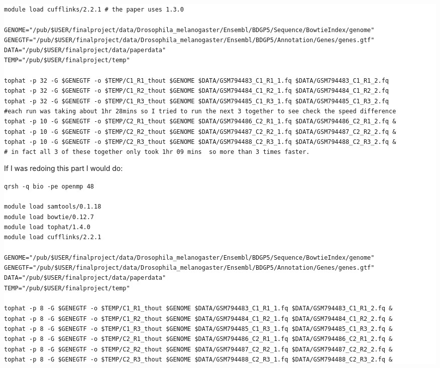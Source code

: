 ```
module load cufflinks/2.2.1 # the paper uses 1.3.0

GENOME="/pub/$USER/finalproject/data/Drosophila_melanogaster/Ensembl/BDGP5/Sequence/BowtieIndex/genome"
GENEGTF="/pub/$USER/finalproject/data/Drosophila_melanogaster/Ensembl/BDGP5/Annotation/Genes/genes.gtf"
DATA="/pub/$USER/finalproject/data/paperdata"
TEMP="/pub/$USER/finalproject/temp"

tophat -p 32 -G $GENEGTF -o $TEMP/C1_R1_thout $GENOME $DATA/GSM794483_C1_R1_1.fq $DATA/GSM794483_C1_R1_2.fq
tophat -p 32 -G $GENEGTF -o $TEMP/C1_R2_thout $GENOME $DATA/GSM794484_C1_R2_1.fq $DATA/GSM794484_C1_R2_2.fq
tophat -p 32 -G $GENEGTF -o $TEMP/C1_R3_thout $GENOME $DATA/GSM794485_C1_R3_1.fq $DATA/GSM794485_C1_R3_2.fq
#each run was taking about 1hr 28mins so I tried to run the next 3 together to see check the speed difference
tophat -p 10 -G $GENEGTF -o $TEMP/C2_R1_thout $GENOME $DATA/GSM794486_C2_R1_1.fq $DATA/GSM794486_C2_R1_2.fq &
tophat -p 10 -G $GENEGTF -o $TEMP/C2_R2_thout $GENOME $DATA/GSM794487_C2_R2_1.fq $DATA/GSM794487_C2_R2_2.fq &
tophat -p 10 -G $GENEGTF -o $TEMP/C2_R3_thout $GENOME $DATA/GSM794488_C2_R3_1.fq $DATA/GSM794488_C2_R3_2.fq &
# in fact all 3 of these together only took 1hr 09 mins  so more than 3 times faster.
```
If I was redoing this part I would do:

```
qrsh -q bio -pe openmp 48

module load samtools/0.1.18 
module load bowtie/0.12.7
module load tophat/1.4.0 
module load cufflinks/2.2.1 

GENOME="/pub/$USER/finalproject/data/Drosophila_melanogaster/Ensembl/BDGP5/Sequence/BowtieIndex/genome"
GENEGTF="/pub/$USER/finalproject/data/Drosophila_melanogaster/Ensembl/BDGP5/Annotation/Genes/genes.gtf"
DATA="/pub/$USER/finalproject/data/paperdata"
TEMP="/pub/$USER/finalproject/temp"

tophat -p 8 -G $GENEGTF -o $TEMP/C1_R1_thout $GENOME $DATA/GSM794483_C1_R1_1.fq $DATA/GSM794483_C1_R1_2.fq &
tophat -p 8 -G $GENEGTF -o $TEMP/C1_R2_thout $GENOME $DATA/GSM794484_C1_R2_1.fq $DATA/GSM794484_C1_R2_2.fq &
tophat -p 8 -G $GENEGTF -o $TEMP/C1_R3_thout $GENOME $DATA/GSM794485_C1_R3_1.fq $DATA/GSM794485_C1_R3_2.fq &
tophat -p 8 -G $GENEGTF -o $TEMP/C2_R1_thout $GENOME $DATA/GSM794486_C2_R1_1.fq $DATA/GSM794486_C2_R1_2.fq &
tophat -p 8 -G $GENEGTF -o $TEMP/C2_R2_thout $GENOME $DATA/GSM794487_C2_R2_1.fq $DATA/GSM794487_C2_R2_2.fq &
tophat -p 8 -G $GENEGTF -o $TEMP/C2_R3_thout $GENOME $DATA/GSM794488_C2_R3_1.fq $DATA/GSM794488_C2_R3_2.fq &
```
